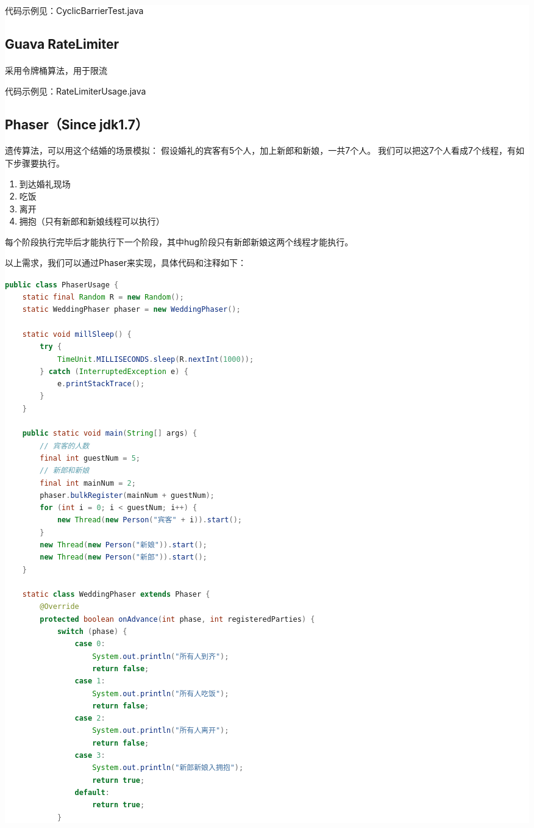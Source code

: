 代码示例见：CyclicBarrierTest.java

## Guava RateLimiter

采用令牌桶算法，用于限流

代码示例见：RateLimiterUsage.java

## Phaser（Since jdk1.7）

遗传算法，可以用这个结婚的场景模拟： 假设婚礼的宾客有5个人，加上新郎和新娘，一共7个人。 我们可以把这7个人看成7个线程，有如下步骤要执行。

1. 到达婚礼现场
2. 吃饭
3. 离开
4. 拥抱（只有新郎和新娘线程可以执行）

每个阶段执行完毕后才能执行下一个阶段，其中hug阶段只有新郎新娘这两个线程才能执行。

以上需求，我们可以通过Phaser来实现，具体代码和注释如下：

```java
public class PhaserUsage {
    static final Random R = new Random();
    static WeddingPhaser phaser = new WeddingPhaser();

    static void millSleep() {
        try {
            TimeUnit.MILLISECONDS.sleep(R.nextInt(1000));
        } catch (InterruptedException e) {
            e.printStackTrace();
        }
    }

    public static void main(String[] args) {
        // 宾客的人数
        final int guestNum = 5;
        // 新郎和新娘
        final int mainNum = 2;
        phaser.bulkRegister(mainNum + guestNum);
        for (int i = 0; i < guestNum; i++) {
            new Thread(new Person("宾客" + i)).start();
        }
        new Thread(new Person("新娘")).start();
        new Thread(new Person("新郎")).start();
    }

    static class WeddingPhaser extends Phaser {
        @Override
        protected boolean onAdvance(int phase, int registeredParties) {
            switch (phase) {
                case 0:
                    System.out.println("所有人到齐");
                    return false;
                case 1:
                    System.out.println("所有人吃饭");
                    return false;
                case 2:
                    System.out.println("所有人离开");
                    return false;
                case 3:
                    System.out.println("新郎新娘入拥抱");
                    return true;
                default:
                    return true;
            }
```